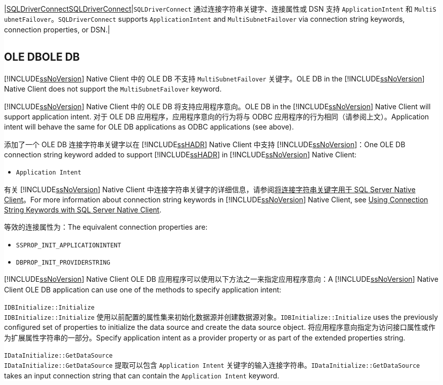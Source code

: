 |[<span data-ttu-id="2be86-175">SQLDriverConnect</span><span class="sxs-lookup"><span data-stu-id="2be86-175">SQLDriverConnect</span></span>](../../native-client-odbc-api/sqldriverconnect.md)|<span data-ttu-id="2be86-176">`SQLDriverConnect` 通过连接字符串关键字、连接属性或 DSN 支持 `ApplicationIntent` 和 `MultiSubnetFailover`。</span><span class="sxs-lookup"><span data-stu-id="2be86-176">`SQLDriverConnect` supports `ApplicationIntent` and `MultiSubnetFailover` via connection string keywords, connection properties, or DSN.</span></span>|  
  
## <a name="ole-db"></a><span data-ttu-id="2be86-177">OLE DB</span><span class="sxs-lookup"><span data-stu-id="2be86-177">OLE DB</span></span>  
 <span data-ttu-id="2be86-178">[!INCLUDE[ssNoVersion](../../../includes/ssnoversion-md.md)] Native Client 中的 OLE DB 不支持 `MultiSubnetFailover` 关键字。</span><span class="sxs-lookup"><span data-stu-id="2be86-178">OLE DB in the [!INCLUDE[ssNoVersion](../../../includes/ssnoversion-md.md)] Native Client does not support the `MultiSubnetFailover` keyword.</span></span>  
  
 <span data-ttu-id="2be86-179">[!INCLUDE[ssNoVersion](../../../includes/ssnoversion-md.md)] Native Client 中的 OLE DB 将支持应用程序意向。</span><span class="sxs-lookup"><span data-stu-id="2be86-179">OLE DB in the [!INCLUDE[ssNoVersion](../../../includes/ssnoversion-md.md)] Native Client will support application intent.</span></span> <span data-ttu-id="2be86-180">对于 OLE DB 应用程序，应用程序意向的行为将与 ODBC 应用程序的行为相同（请参阅上文）。</span><span class="sxs-lookup"><span data-stu-id="2be86-180">Application intent will behave the same for OLE DB applications as ODBC applications (see above).</span></span>  
  
 <span data-ttu-id="2be86-181">添加了一个 OLE DB 连接字符串关键字以在 [!INCLUDE[ssHADR](../../../includes/sshadr-md.md)] Native Client 中支持 [!INCLUDE[ssNoVersion](../../../includes/ssnoversion-md.md)]：</span><span class="sxs-lookup"><span data-stu-id="2be86-181">One OLE DB connection string keyword added to support [!INCLUDE[ssHADR](../../../includes/sshadr-md.md)] in [!INCLUDE[ssNoVersion](../../../includes/ssnoversion-md.md)] Native Client:</span></span>  
  
-   `Application Intent`  
  
 <span data-ttu-id="2be86-182">有关 [!INCLUDE[ssNoVersion](../../../includes/ssnoversion-md.md)] Native Client 中连接字符串关键字的详细信息，请参阅[将连接字符串关键字用于 SQL Server Native Client](../applications/using-connection-string-keywords-with-sql-server-native-client.md)。</span><span class="sxs-lookup"><span data-stu-id="2be86-182">For more information about connection string keywords in [!INCLUDE[ssNoVersion](../../../includes/ssnoversion-md.md)] Native Client, see [Using Connection String Keywords with SQL Server Native Client](../applications/using-connection-string-keywords-with-sql-server-native-client.md).</span></span>  
  
 <span data-ttu-id="2be86-183">等效的连接属性为：</span><span class="sxs-lookup"><span data-stu-id="2be86-183">The equivalent connection properties are:</span></span>  
  
-   `SSPROP_INIT_APPLICATIONINTENT`  
  
-   `DBPROP_INIT_PROVIDERSTRING`  
  
 <span data-ttu-id="2be86-184">[!INCLUDE[ssNoVersion](../../../includes/ssnoversion-md.md)] Native Client OLE DB 应用程序可以使用以下方法之一来指定应用程序意向：</span><span class="sxs-lookup"><span data-stu-id="2be86-184">A [!INCLUDE[ssNoVersion](../../../includes/ssnoversion-md.md)] Native Client OLE DB application can use one of the methods to specify application intent:</span></span>  
  
 `IDBInitialize::Initialize`  
 <span data-ttu-id="2be86-185">`IDBInitialize::Initialize` 使用以前配置的属性集来初始化数据源并创建数据源对象。</span><span class="sxs-lookup"><span data-stu-id="2be86-185">`IDBInitialize::Initialize` uses the previously configured set of properties to initialize the data source and create the data source object.</span></span> <span data-ttu-id="2be86-186">将应用程序意向指定为访问接口属性或作为扩展属性字符串的一部分。</span><span class="sxs-lookup"><span data-stu-id="2be86-186">Specify application intent as a provider property or as part of the extended properties string.</span></span>  
  
 `IDataInitialize::GetDataSource`  
 <span data-ttu-id="2be86-187">`IDataInitialize::GetDataSource` 提取可以包含 `Application Intent` 关键字的输入连接字符串。</span><span class="sxs-lookup"><span data-stu-id="2be86-187">`IDataInitialize::GetDataSource` takes an input connection string that can contain the `Application Intent` keyword.</span></span>  
  